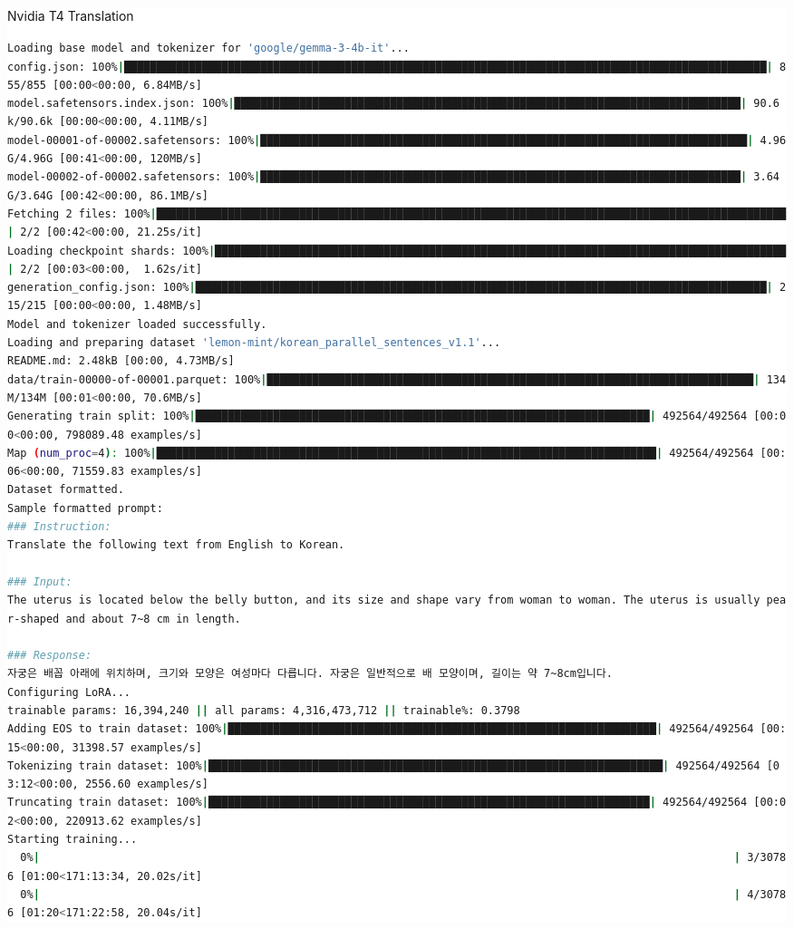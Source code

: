 ```bash
```

Nvidia T4 Translation

```bash
Loading base model and tokenizer for 'google/gemma-3-4b-it'...
config.json: 100%|███████████████████████████████████████████████████████████████████████████████████████████████████| 855/855 [00:00<00:00, 6.84MB/s]
model.safetensors.index.json: 100%|██████████████████████████████████████████████████████████████████████████████| 90.6k/90.6k [00:00<00:00, 4.11MB/s]
model-00001-of-00002.safetensors: 100%|███████████████████████████████████████████████████████████████████████████| 4.96G/4.96G [00:41<00:00, 120MB/s]
model-00002-of-00002.safetensors: 100%|██████████████████████████████████████████████████████████████████████████| 3.64G/3.64G [00:42<00:00, 86.1MB/s]
Fetching 2 files: 100%|█████████████████████████████████████████████████████████████████████████████████████████████████| 2/2 [00:42<00:00, 21.25s/it]
Loading checkpoint shards: 100%|████████████████████████████████████████████████████████████████████████████████████████| 2/2 [00:03<00:00,  1.62s/it]
generation_config.json: 100%|████████████████████████████████████████████████████████████████████████████████████████| 215/215 [00:00<00:00, 1.48MB/s]
Model and tokenizer loaded successfully.
Loading and preparing dataset 'lemon-mint/korean_parallel_sentences_v1.1'...
README.md: 2.48kB [00:00, 4.73MB/s]
data/train-00000-of-00001.parquet: 100%|███████████████████████████████████████████████████████████████████████████| 134M/134M [00:01<00:00, 70.6MB/s]
Generating train split: 100%|██████████████████████████████████████████████████████████████████████| 492564/492564 [00:00<00:00, 798089.48 examples/s]
Map (num_proc=4): 100%|█████████████████████████████████████████████████████████████████████████████| 492564/492564 [00:06<00:00, 71559.83 examples/s]
Dataset formatted.
Sample formatted prompt:
### Instruction:
Translate the following text from English to Korean.

### Input:
The uterus is located below the belly button, and its size and shape vary from woman to woman. The uterus is usually pear-shaped and about 7~8 cm in length.

### Response:
자궁은 배꼽 아래에 위치하며, 크기와 모양은 여성마다 다릅니다. 자궁은 일반적으로 배 모양이며, 길이는 약 7~8cm입니다.
Configuring LoRA...
trainable params: 16,394,240 || all params: 4,316,473,712 || trainable%: 0.3798
Adding EOS to train dataset: 100%|██████████████████████████████████████████████████████████████████| 492564/492564 [00:15<00:00, 31398.57 examples/s]
Tokenizing train dataset: 100%|██████████████████████████████████████████████████████████████████████| 492564/492564 [03:12<00:00, 2556.60 examples/s]
Truncating train dataset: 100%|████████████████████████████████████████████████████████████████████| 492564/492564 [00:02<00:00, 220913.62 examples/s]
Starting training...
  0%|                                                                                                           | 3/30786 [01:00<171:13:34, 20.02s/it]
  0%|                                                                                                           | 4/30786 [01:20<171:22:58, 20.04s/it]
```
